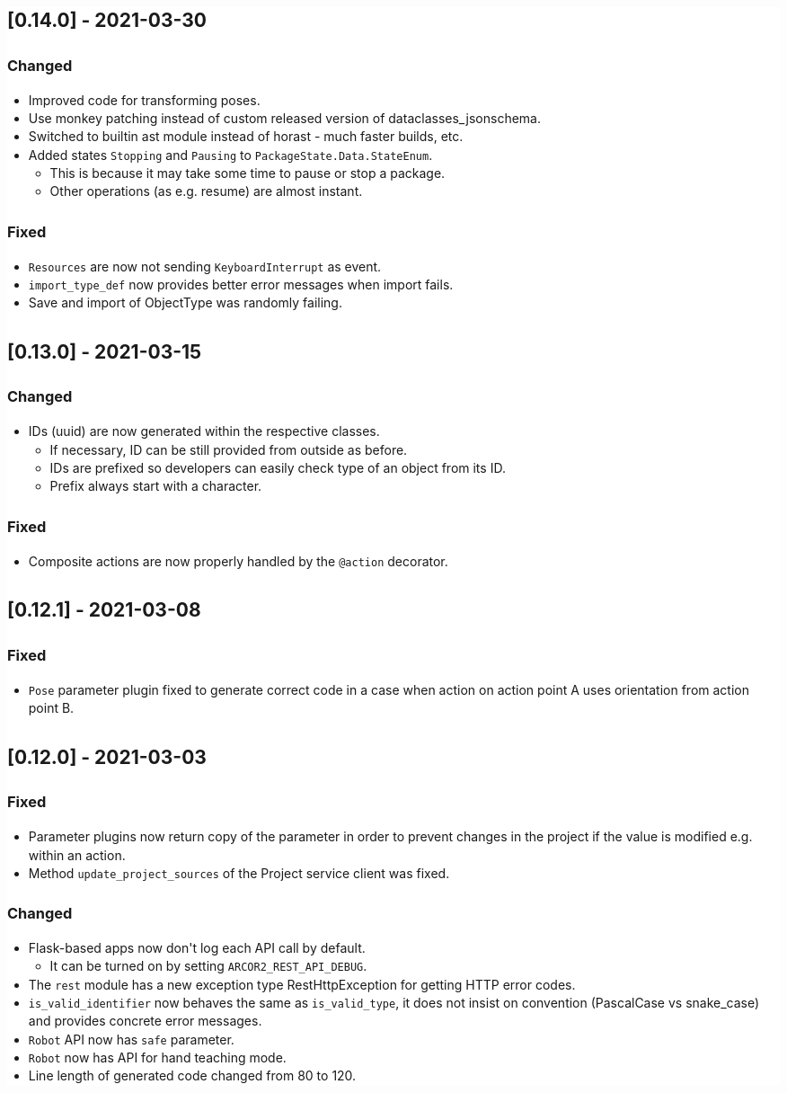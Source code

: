 ## [0.14.0] - 2021-03-30

### Changed
- Improved code for transforming poses.
- Use monkey patching instead of custom released version of dataclasses_jsonschema.
- Switched to builtin ast module instead of horast - much faster builds, etc.
- Added states `Stopping` and `Pausing` to `PackageState.Data.StateEnum`.
  - This is because it may take some time to pause or stop a package.
  - Other operations (as e.g. resume) are almost instant.

### Fixed
- `Resources` are now not sending `KeyboardInterrupt` as event.
- `import_type_def` now provides better error messages when import fails.
- Save and import of ObjectType was randomly failing.

## [0.13.0] - 2021-03-15

### Changed
- IDs (uuid) are now generated within the respective classes.
  - If necessary, ID can be still provided from outside as before.
  - IDs are prefixed so developers can easily check type of an object from its ID.
  - Prefix always start with a character.

### Fixed
- Composite actions are now properly handled by the `@action` decorator.

## [0.12.1] - 2021-03-08

### Fixed
- `Pose` parameter plugin fixed to generate correct code in a case when action on action point A uses orientation from action point B.

## [0.12.0] - 2021-03-03

### Fixed
- Parameter plugins now return copy of the parameter in order to prevent changes in the project if the value is modified e.g. within an action.
- Method `update_project_sources` of the Project service client was fixed.

### Changed
- Flask-based apps now don't log each API call by default.
  - It can be turned on by setting `ARCOR2_REST_API_DEBUG`.
- The `rest` module has a new exception type RestHttpException for getting HTTP error codes.
- `is_valid_identifier` now behaves the same as `is_valid_type`, it does not insist on convention (PascalCase vs snake_case) and provides concrete error messages.
- `Robot` API now has `safe` parameter.
- `Robot` now has API for hand teaching mode.  
- Line length of generated code changed from 80 to 120.
